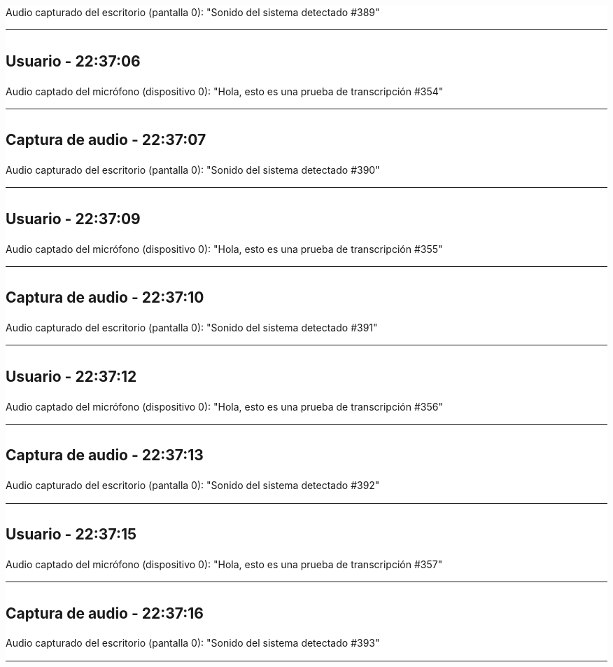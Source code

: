 Audio capturado del escritorio (pantalla 0): "Sonido del sistema detectado #389"

---

## Usuario - 22:37:06

Audio captado del micrófono (dispositivo 0): "Hola, esto es una prueba de transcripción #354"

---

## Captura de audio - 22:37:07

Audio capturado del escritorio (pantalla 0): "Sonido del sistema detectado #390"

---

## Usuario - 22:37:09

Audio captado del micrófono (dispositivo 0): "Hola, esto es una prueba de transcripción #355"

---

## Captura de audio - 22:37:10

Audio capturado del escritorio (pantalla 0): "Sonido del sistema detectado #391"

---

## Usuario - 22:37:12

Audio captado del micrófono (dispositivo 0): "Hola, esto es una prueba de transcripción #356"

---

## Captura de audio - 22:37:13

Audio capturado del escritorio (pantalla 0): "Sonido del sistema detectado #392"

---

## Usuario - 22:37:15

Audio captado del micrófono (dispositivo 0): "Hola, esto es una prueba de transcripción #357"

---

## Captura de audio - 22:37:16

Audio capturado del escritorio (pantalla 0): "Sonido del sistema detectado #393"

---
